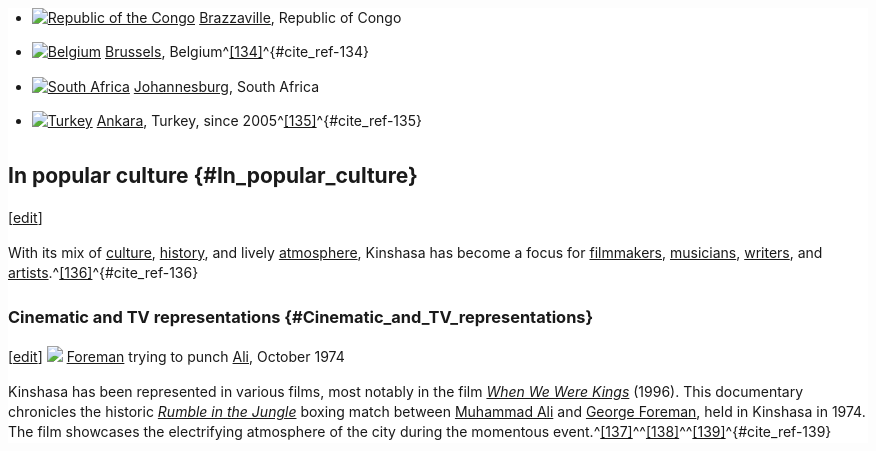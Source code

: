 * [![Republic of the Congo](//upload.wikimedia.org/wikipedia/commons/thumb/9/92/Flag_of_the_Republic_of_the_Congo.svg/23px-Flag_of_the_Republic_of_the_Congo.svg.png)](/wiki/Republic_of_the_Congo "Republic of the Congo") [Brazzaville](/wiki/Brazzaville "Brazzaville"), Republic of Congo
* [![Belgium](//upload.wikimedia.org/wikipedia/commons/thumb/9/92/Flag_of_Belgium_%28civil%29.svg/23px-Flag_of_Belgium_%28civil%29.svg.png)](/wiki/Belgium "Belgium") [Brussels](/wiki/City_of_Brussels "City of Brussels"), Belgium^[\[134\]](#cite_note-134)^{#cite_ref-134}
* [![South Africa](//upload.wikimedia.org/wikipedia/commons/thumb/a/af/Flag_of_South_Africa.svg/23px-Flag_of_South_Africa.svg.png)](/wiki/South_Africa "South Africa") [Johannesburg](/wiki/Johannesburg "Johannesburg"), South Africa



* [![Turkey](//upload.wikimedia.org/wikipedia/commons/thumb/b/b4/Flag_of_Turkey.svg/23px-Flag_of_Turkey.svg.png)](/wiki/Turkey "Turkey") [Ankara](/wiki/Ankara "Ankara"), Turkey, since 2005^[\[135\]](#cite_note-135)^{#cite_ref-135}

In popular culture {#In_popular_culture}
----------------------------------------

\[[edit](/w/index.php?title=Kinshasa&action=edit&section=37 "Edit section: In popular culture")\]

With its mix of [culture](/wiki/Culture "Culture"), [history](/wiki/History "History"), and lively [atmosphere](/wiki/Atmosphere "Atmosphere"), Kinshasa has become a focus for [filmmakers](/wiki/Filmmaking "Filmmaking"), [musicians](/wiki/Musician "Musician"), [writers](/wiki/Writer "Writer"), and [artists](/wiki/Artist "Artist").^[\[136\]](#cite_note-136)^{#cite_ref-136}  

### Cinematic and TV representations {#Cinematic_and_TV_representations}

\[[edit](/w/index.php?title=Kinshasa&action=edit&section=38 "Edit section: Cinematic and TV representations")\]
[![](//upload.wikimedia.org/wikipedia/commons/thumb/1/11/Foreman_tira_golpe_a_clay.jpg/220px-Foreman_tira_golpe_a_clay.jpg)](/wiki/File:Foreman_tira_golpe_a_clay.jpg) [Foreman](/wiki/George_Foreman "George Foreman") trying to punch [Ali](/wiki/Muhammad_Ali "Muhammad Ali"), October 1974

Kinshasa has been represented in various films, most notably in the film *[When We Were Kings](/wiki/When_We_Were_Kings "When We Were Kings")* (1996). This documentary chronicles the historic [*Rumble in the Jungle*](/wiki/The_Rumble_in_the_Jungle "The Rumble in the Jungle") boxing match between [Muhammad Ali](/wiki/Muhammad_Ali "Muhammad Ali") and [George Foreman](/wiki/George_Foreman "George Foreman"), held in Kinshasa in 1974. The film showcases the electrifying atmosphere of the city during the momentous event.^[\[137\]](#cite_note-137)^^[\[138\]](#cite_note-138)^^[\[139\]](#cite_note-139)^{#cite_ref-139}

